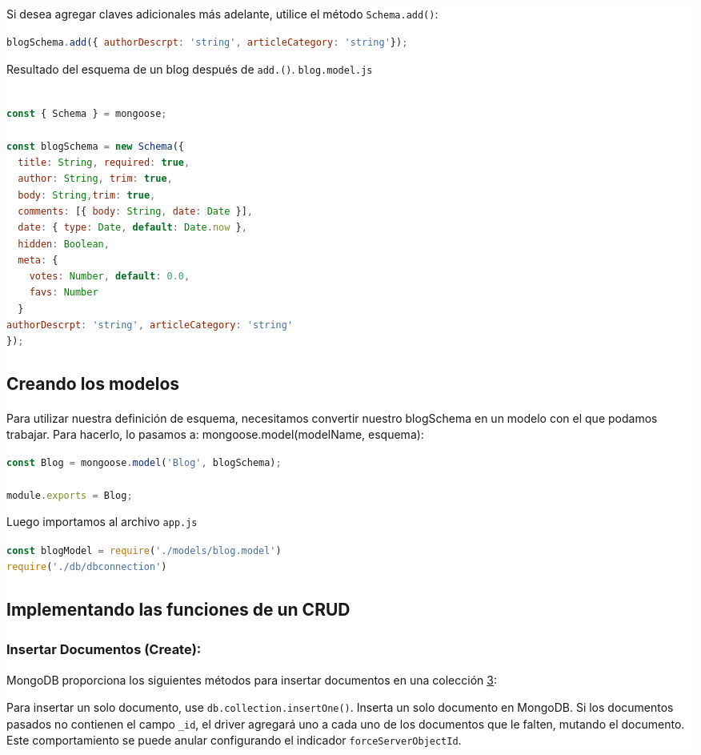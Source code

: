 ```javascript
```

Si desea agregar claves adicionales más adelante, utilice el método `Schema.add()`:
```javascript
blogSchema.add({ authorDescrpt: 'string', articleCategory: 'string'});
```

Resultado del esquema de un blog después de `add.()`.
`blog.model.js`
```javascript

const { Schema } = mongoose;

const blogSchema = new Schema({
  title: String, required: true,
  author: String, trim: true,
  body: String,trim: true,
  comments: [{ body: String, date: Date }],
  date: { type: Date, default: Date.now },
  hidden: Boolean,
  meta: {
    votes: Number, default: 0.0,
    favs: Number
  }
authorDescrpt: 'string', articleCategory: 'string'
});
```

## Creando los modelos

Para utilizar nuestra definición de esquema, necesitamos convertir nuestro blogSchema en un modelo con el que podamos trabajar. Para hacerlo, lo pasamos a: mongoose.model(modelName, esquema):

```javascript
const Blog = mongoose.model('Blog', blogSchema);

module.exports = Blog;
```

Luego importamos al archivo `app.js`
```javascript
const blogModel = require('./models/blog.model')
require('./db/dbconnection')
```

## Implementando las funciones de un CRUD

### Insertar Documentos (Create):
MongoDB proporciona los siguientes métodos para insertar documentos en una colección [3](https://www.mongodb.com/docs/mongodb-shell/crud/insert/):

 Para insertar un solo documento, use `db.collection.insertOne()`.
 Inserta un solo documento en MongoDB. Si los documentos pasados ​​no contienen el campo `_id`, el driver agregará uno a cada uno de los documentos que le falten, mutando el documento. Este comportamiento se puede anular configurando el indicador `forceServerObjectId`.
 